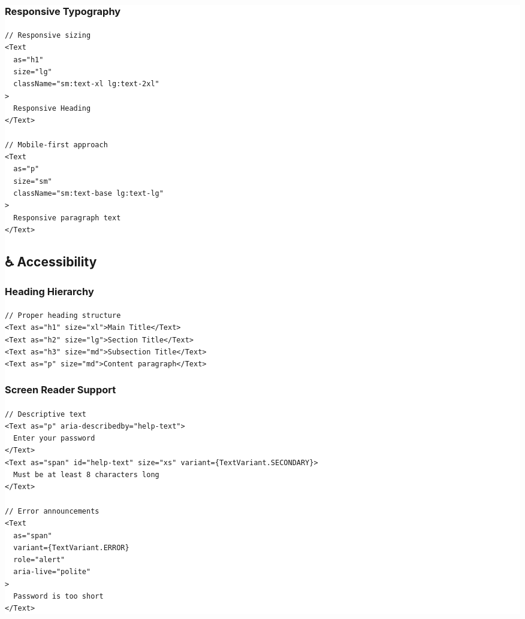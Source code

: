### **Responsive Typography**

```tsx
// Responsive sizing
<Text
  as="h1"
  size="lg"
  className="sm:text-xl lg:text-2xl"
>
  Responsive Heading
</Text>

// Mobile-first approach
<Text
  as="p"
  size="sm"
  className="sm:text-base lg:text-lg"
>
  Responsive paragraph text
</Text>
```

## ♿ Accessibility

### **Heading Hierarchy**

```tsx
// Proper heading structure
<Text as="h1" size="xl">Main Title</Text>
<Text as="h2" size="lg">Section Title</Text>
<Text as="h3" size="md">Subsection Title</Text>
<Text as="p" size="md">Content paragraph</Text>
```

### **Screen Reader Support**

```tsx
// Descriptive text
<Text as="p" aria-describedby="help-text">
  Enter your password
</Text>
<Text as="span" id="help-text" size="xs" variant={TextVariant.SECONDARY}>
  Must be at least 8 characters long
</Text>

// Error announcements
<Text
  as="span"
  variant={TextVariant.ERROR}
  role="alert"
  aria-live="polite"
>
  Password is too short
</Text>
```
